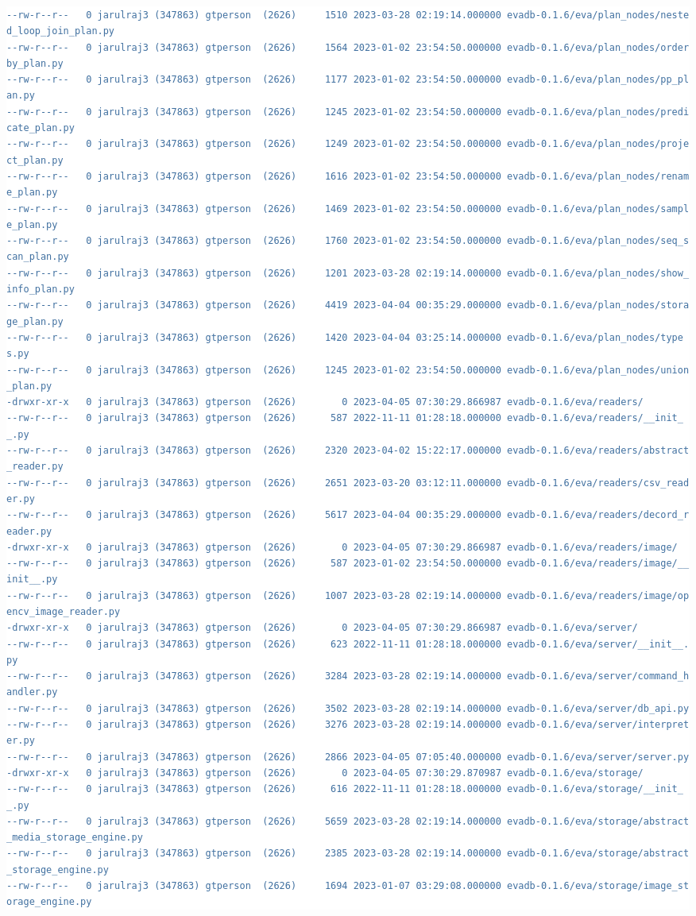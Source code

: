 ```diff
--rw-r--r--   0 jarulraj3 (347863) gtperson  (2626)     1510 2023-03-28 02:19:14.000000 evadb-0.1.6/eva/plan_nodes/nested_loop_join_plan.py
--rw-r--r--   0 jarulraj3 (347863) gtperson  (2626)     1564 2023-01-02 23:54:50.000000 evadb-0.1.6/eva/plan_nodes/orderby_plan.py
--rw-r--r--   0 jarulraj3 (347863) gtperson  (2626)     1177 2023-01-02 23:54:50.000000 evadb-0.1.6/eva/plan_nodes/pp_plan.py
--rw-r--r--   0 jarulraj3 (347863) gtperson  (2626)     1245 2023-01-02 23:54:50.000000 evadb-0.1.6/eva/plan_nodes/predicate_plan.py
--rw-r--r--   0 jarulraj3 (347863) gtperson  (2626)     1249 2023-01-02 23:54:50.000000 evadb-0.1.6/eva/plan_nodes/project_plan.py
--rw-r--r--   0 jarulraj3 (347863) gtperson  (2626)     1616 2023-01-02 23:54:50.000000 evadb-0.1.6/eva/plan_nodes/rename_plan.py
--rw-r--r--   0 jarulraj3 (347863) gtperson  (2626)     1469 2023-01-02 23:54:50.000000 evadb-0.1.6/eva/plan_nodes/sample_plan.py
--rw-r--r--   0 jarulraj3 (347863) gtperson  (2626)     1760 2023-01-02 23:54:50.000000 evadb-0.1.6/eva/plan_nodes/seq_scan_plan.py
--rw-r--r--   0 jarulraj3 (347863) gtperson  (2626)     1201 2023-03-28 02:19:14.000000 evadb-0.1.6/eva/plan_nodes/show_info_plan.py
--rw-r--r--   0 jarulraj3 (347863) gtperson  (2626)     4419 2023-04-04 00:35:29.000000 evadb-0.1.6/eva/plan_nodes/storage_plan.py
--rw-r--r--   0 jarulraj3 (347863) gtperson  (2626)     1420 2023-04-04 03:25:14.000000 evadb-0.1.6/eva/plan_nodes/types.py
--rw-r--r--   0 jarulraj3 (347863) gtperson  (2626)     1245 2023-01-02 23:54:50.000000 evadb-0.1.6/eva/plan_nodes/union_plan.py
-drwxr-xr-x   0 jarulraj3 (347863) gtperson  (2626)        0 2023-04-05 07:30:29.866987 evadb-0.1.6/eva/readers/
--rw-r--r--   0 jarulraj3 (347863) gtperson  (2626)      587 2022-11-11 01:28:18.000000 evadb-0.1.6/eva/readers/__init__.py
--rw-r--r--   0 jarulraj3 (347863) gtperson  (2626)     2320 2023-04-02 15:22:17.000000 evadb-0.1.6/eva/readers/abstract_reader.py
--rw-r--r--   0 jarulraj3 (347863) gtperson  (2626)     2651 2023-03-20 03:12:11.000000 evadb-0.1.6/eva/readers/csv_reader.py
--rw-r--r--   0 jarulraj3 (347863) gtperson  (2626)     5617 2023-04-04 00:35:29.000000 evadb-0.1.6/eva/readers/decord_reader.py
-drwxr-xr-x   0 jarulraj3 (347863) gtperson  (2626)        0 2023-04-05 07:30:29.866987 evadb-0.1.6/eva/readers/image/
--rw-r--r--   0 jarulraj3 (347863) gtperson  (2626)      587 2023-01-02 23:54:50.000000 evadb-0.1.6/eva/readers/image/__init__.py
--rw-r--r--   0 jarulraj3 (347863) gtperson  (2626)     1007 2023-03-28 02:19:14.000000 evadb-0.1.6/eva/readers/image/opencv_image_reader.py
-drwxr-xr-x   0 jarulraj3 (347863) gtperson  (2626)        0 2023-04-05 07:30:29.866987 evadb-0.1.6/eva/server/
--rw-r--r--   0 jarulraj3 (347863) gtperson  (2626)      623 2022-11-11 01:28:18.000000 evadb-0.1.6/eva/server/__init__.py
--rw-r--r--   0 jarulraj3 (347863) gtperson  (2626)     3284 2023-03-28 02:19:14.000000 evadb-0.1.6/eva/server/command_handler.py
--rw-r--r--   0 jarulraj3 (347863) gtperson  (2626)     3502 2023-03-28 02:19:14.000000 evadb-0.1.6/eva/server/db_api.py
--rw-r--r--   0 jarulraj3 (347863) gtperson  (2626)     3276 2023-03-28 02:19:14.000000 evadb-0.1.6/eva/server/interpreter.py
--rw-r--r--   0 jarulraj3 (347863) gtperson  (2626)     2866 2023-04-05 07:05:40.000000 evadb-0.1.6/eva/server/server.py
-drwxr-xr-x   0 jarulraj3 (347863) gtperson  (2626)        0 2023-04-05 07:30:29.870987 evadb-0.1.6/eva/storage/
--rw-r--r--   0 jarulraj3 (347863) gtperson  (2626)      616 2022-11-11 01:28:18.000000 evadb-0.1.6/eva/storage/__init__.py
--rw-r--r--   0 jarulraj3 (347863) gtperson  (2626)     5659 2023-03-28 02:19:14.000000 evadb-0.1.6/eva/storage/abstract_media_storage_engine.py
--rw-r--r--   0 jarulraj3 (347863) gtperson  (2626)     2385 2023-03-28 02:19:14.000000 evadb-0.1.6/eva/storage/abstract_storage_engine.py
--rw-r--r--   0 jarulraj3 (347863) gtperson  (2626)     1694 2023-01-07 03:29:08.000000 evadb-0.1.6/eva/storage/image_storage_engine.py
```